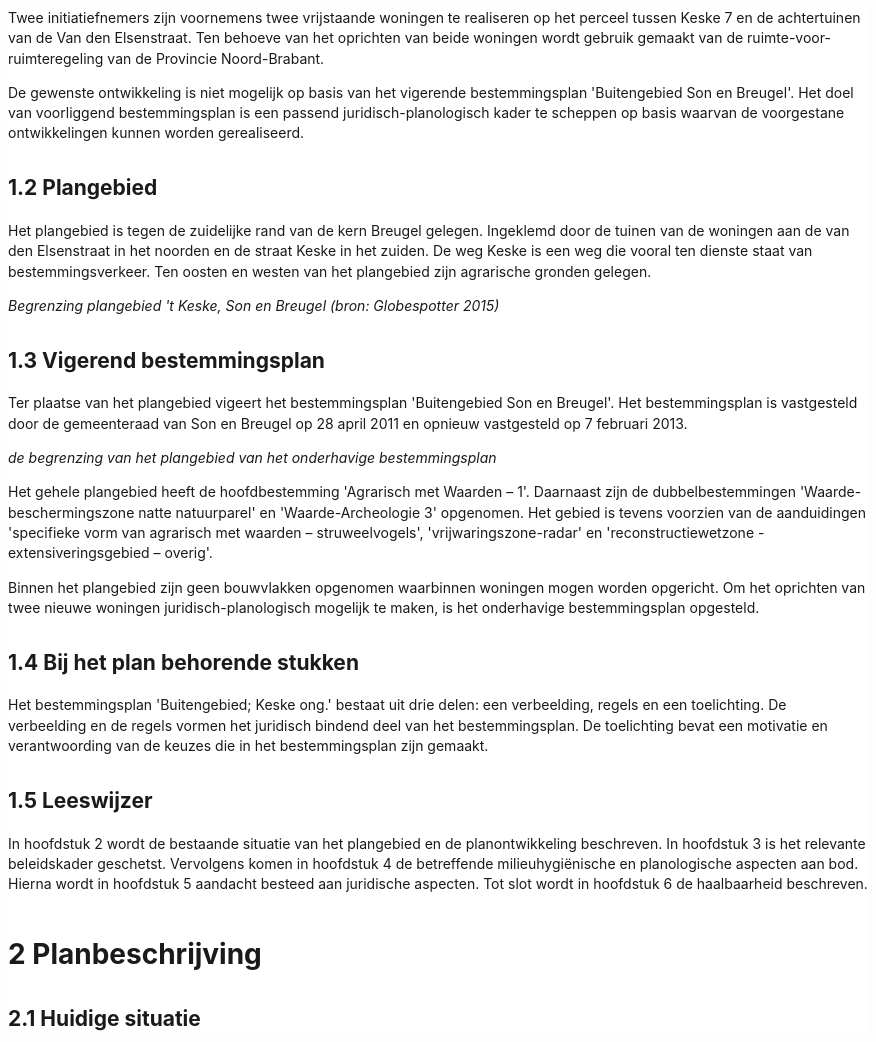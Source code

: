Twee initiatiefnemers zijn voornemens twee vrijstaande woningen te realiseren op het perceel tussen Keske 7 en de achtertuinen van de Van den Elsenstraat. Ten behoeve van het oprichten van beide woningen wordt gebruik gemaakt van de ruimte-voor-ruimteregeling van de Provincie Noord-Brabant.

De gewenste ontwikkeling is niet mogelijk op basis van het vigerende bestemmingsplan 'Buitengebied Son en Breugel'. Het doel van voorliggend bestemmingsplan is een passend juridisch-planologisch kader te scheppen op basis waarvan de voorgestane ontwikkelingen kunnen worden gerealiseerd.

## **1.2 Plangebied**

Het plangebied is tegen de zuidelijke rand van de kern Breugel gelegen. Ingeklemd door de tuinen van de woningen aan de van den Elsenstraat in het noorden en de straat Keske in het zuiden. De weg Keske is een weg die vooral ten dienste staat van bestemmingsverkeer. Ten oosten en westen van het plangebied zijn agrarische gronden gelegen.

*Begrenzing plangebied 't Keske, Son en Breugel (bron: Globespotter 2015)* 

## **1.3 Vigerend bestemmingsplan**

Ter plaatse van het plangebied vigeert het bestemmingsplan 'Buitengebied Son en Breugel'. Het bestemmingsplan is vastgesteld door de gemeenteraad van Son en Breugel op 28 april 2011 en opnieuw vastgesteld op 7 februari 2013.

*de begrenzing van het plangebied van het onderhavige bestemmingsplan* 

Het gehele plangebied heeft de hoofdbestemming 'Agrarisch met Waarden – 1'. Daarnaast zijn de dubbelbestemmingen 'Waarde-beschermingszone natte natuurparel' en 'Waarde-Archeologie 3' opgenomen. Het gebied is tevens voorzien van de aanduidingen 'specifieke vorm van agrarisch met waarden – struweelvogels', 'vrijwaringszone-radar' en 'reconstructiewetzone - extensiveringsgebied – overig'.

Binnen het plangebied zijn geen bouwvlakken opgenomen waarbinnen woningen mogen worden opgericht. Om het oprichten van twee nieuwe woningen juridisch-planologisch mogelijk te maken, is het onderhavige bestemmingsplan opgesteld.

## **1.4 Bij het plan behorende stukken**

Het bestemmingsplan 'Buitengebied; Keske ong.' bestaat uit drie delen: een verbeelding, regels en een toelichting. De verbeelding en de regels vormen het juridisch bindend deel van het bestemmingsplan. De toelichting bevat een motivatie en verantwoording van de keuzes die in het bestemmingsplan zijn gemaakt.

## **1.5 Leeswijzer**

In hoofdstuk 2 wordt de bestaande situatie van het plangebied en de planontwikkeling beschreven. In hoofdstuk 3 is het relevante beleidskader geschetst. Vervolgens komen in hoofdstuk 4 de betreffende milieuhygiënische en planologische aspecten aan bod. Hierna wordt in hoofdstuk 5 aandacht besteed aan juridische aspecten. Tot slot wordt in hoofdstuk 6 de haalbaarheid beschreven.

# **2 Planbeschrijving**

## **2.1 Huidige situatie**
